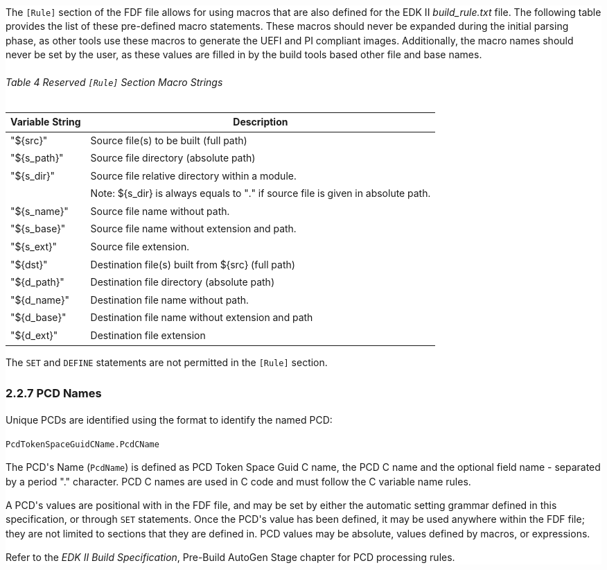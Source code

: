 The `[Rule]` section of the FDF file allows for using macros that are also
defined for the EDK II _build_rule.txt_ file. The following table provides the
list of these pre-defined macro statements. These macros should never be
expanded during the initial parsing phase, as other tools use these macros to
generate the UEFI and PI compliant images. Additionally, the macro names should
never be set by the user, as these values are filled in by the build tools
based other file and base names.

###### Table 4 Reserved `[Rule]` Section Macro Strings

| Variable String | Description                                                                      |
| --------------- | -------------------------------------------------------------------------------- |
| "${src}"        | Source file(s) to be built (full path)                                           |
| "${s_path}"     | Source file directory (absolute path)                                            |
| "${s_dir}"      | Source file relative directory within a module.                                  |
|                 | Note: ${s_dir} is always equals to "." if source file is given in absolute path. |
| "${s_name}"     | Source file name without path.                                                   |
| "${s_base}"     | Source file name without extension and path.                                     |
| "${s_ext}"      | Source file extension.                                                           |
| "${dst}"        | Destination file(s) built from ${src} (full path)                                |
| "${d_path}"     | Destination file directory (absolute path)                                       |
| "${d_name}"     | Destination file name without path.                                              |
| "${d_base}"     | Destination file name without extension and path                                 |
| "${d_ext}"      | Destination file extension                                                       |

The `SET` and `DEFINE` statements are not permitted in the `[Rule]` section.

### 2.2.7 PCD Names

Unique PCDs are identified using the format to identify the named PCD:

`PcdTokenSpaceGuidCName.PcdCName`

The PCD's Name (`PcdName`) is defined as PCD Token Space Guid C name, the
PCD C name and the optional field name - separated by a period "." character. 
PCD C names are used in C code and must follow the C variable name rules.

A PCD's values are positional with in the FDF file, and may be set by either
the automatic setting grammar defined in this specification, or through `SET`
statements. Once the PCD's value has been defined, it may be used anywhere
within the FDF file; they are not limited to sections that they are defined in.
PCD values may be absolute, values defined by macros, or expressions.

Refer to the _EDK II Build Specification_, Pre-Build AutoGen Stage chapter for
PCD processing rules.
